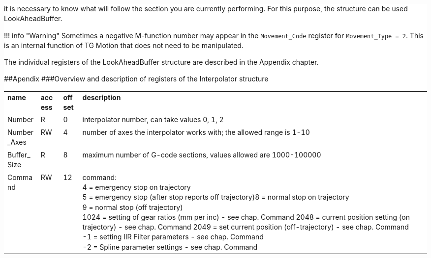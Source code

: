 it is necessary to know what will follow the section you are currently performing. For this purpose, the structure can be used
LookAheadBuffer.

!!! info "Warning"
	Sometimes a negative M-function number may appear in the `Movement_Code` register for `Movement_Type = 2`.
	This is an internal function of TG Motion that does not need to be manipulated.
	
The individual registers of the LookAheadBuffer structure are described in the Appendix chapter.

##Apendix
###Overview and description of registers of the Interpolator structure

<table>
	<tr>
		<td data-sheets-value="{ &quot;1&quot;: 2, &quot;2&quot;: &quot;name&quot;}"><b>name</b></td>
		<td data-sheets-value="{ &quot;1&quot;: 2, &quot;2&quot;: &quot;access&quot;}"><b>access</b></td>
		<td data-sheets-value="{ &quot;1&quot;: 2, &quot;2&quot;: &quot;offset&quot;}"><b>offset</b></td>
		<td data-sheets-value="{ &quot;1&quot;: 2, &quot;2&quot;: &quot;description&quot;}"><b>description</b></td>
	</tr>
	<tr>
		<td data-sheets-value="{ &quot;1&quot;: 2, &quot;2&quot;: &quot;Number&quot;}">Number</td>
		<td data-sheets-value="{ &quot;1&quot;: 2, &quot;2&quot;: &quot;R&quot;}">R</td>
		<td sdval="0" sdnum="1029;">0</td>
		<td data-sheets-value="{ &quot;1&quot;: 2, &quot;2&quot;: &quot;interpolator number, can take values 0, 1, 2&quot;}">interpolator number, can take values 0, 1, 2</td>
	</tr>
	<tr>
		<td data-sheets-value="{ &quot;1&quot;: 2, &quot;2&quot;: &quot;Number_Axes&quot;}">Number_Axes</td>
		<td data-sheets-value="{ &quot;1&quot;: 2, &quot;2&quot;: &quot;RW&quot;}">RW</td>
		<td sdval="4" sdnum="1029;">4</td>
		<td data-sheets-value="{ &quot;1&quot;: 2, &quot;2&quot;: &quot;number of axes the interpolator works with; the allowed range is 1-10&quot;}">number of axes the interpolator works with; the allowed range is 1-10</td>
	</tr>
	<tr>
		<td data-sheets-value="{ &quot;1&quot;: 2, &quot;2&quot;: &quot;Buffer_Size&quot;}">Buffer_Size</td>
		<td data-sheets-value="{ &quot;1&quot;: 2, &quot;2&quot;: &quot;R&quot;}">R</td>
		<td sdval="8" sdnum="1029;">8</td>
		<td data-sheets-value="{ &quot;1&quot;: 2, &quot;2&quot;: &quot;maximum number of G-code sections, values allowed are 1000-100000&quot;}">maximum number of G-code sections, values allowed are 1000-100000</td>
	</tr>
	<tr>
		<td data-sheets-value="{ &quot;1&quot;: 2, &quot;2&quot;: &quot;Command&quot;}">Command</td>
		<td data-sheets-value="{ &quot;1&quot;: 2, &quot;2&quot;: &quot;RW&quot;}">RW</td>
		<td sdval="12" sdnum="1029;">12</td>
		<td data-sheets-value="{ &quot;1&quot;: 2, &quot;2&quot;: &quot;command:&yen;u000a4 = emergency stop on trajectory&yen;u000a5 = emergency stop (after stop reports off trajectory)8 = normal stop on trajectory&yen;u000a9 = normal stop (off trajectory)&yen;u000a1024 = gear ratio setting (mm per inc) - see chap. Command 2048 = current position setting (on trajectory) - see chap. Command 2049 = setting the current position (off-trajectory) - see chap. Command&yen;u000a-1 = setting IIR Filter parameters - see chap. Command&yen;u000a-2 = Spline parameter settings - see chap. Command&quot;}">command:<br>4 = emergency stop on trajectory<br>5 = emergency stop (after stop reports off trajectory)8 = normal stop on trajectory<br>9 = normal stop (off trajectory)<br>1024 = setting of gear ratios (mm per inc) - see chap. Command 2048 = current position setting (on trajectory) - see chap. Command 2049 = set current position (off-trajectory) - see chap. Command<br>-1 = setting IIR Filter parameters - see chap. Command<br>-2 = Spline parameter settings - see chap. Command</td>
	</tr>
	<tr>